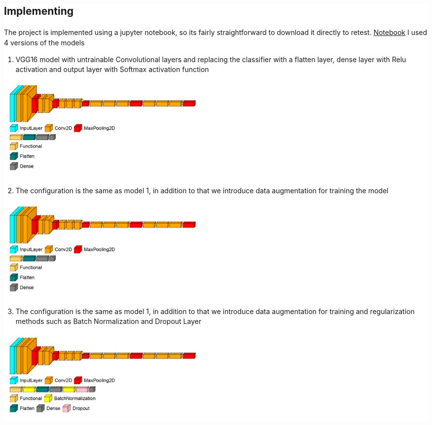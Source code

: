 
## Implementing
The project is implemented using a jupyter notebook, so its fairly straightforward to download it directly to retest. [Notebook]()
I used 4 versions of the models 
1. VGG16 model with untrainable Convolutional layers and replacing the classifier with a flatten layer, dense layer with Relu activation and output layer with Softmax activation function
<img src="RP_Docs/Figures/m1.png" width="400">

2. The configuration is the same as model 1, in addition to that we introduce data augmentation for training the model
<img src="RP_Docs/Figures/m2.png" width="400">

3. The configuration is the same as model 1, in addition to that we introduce data augmentation for training and regularization methods such as Batch Normalization and Dropout Layer
<img src="RP_Docs/Figures/m3.png" width="400">
